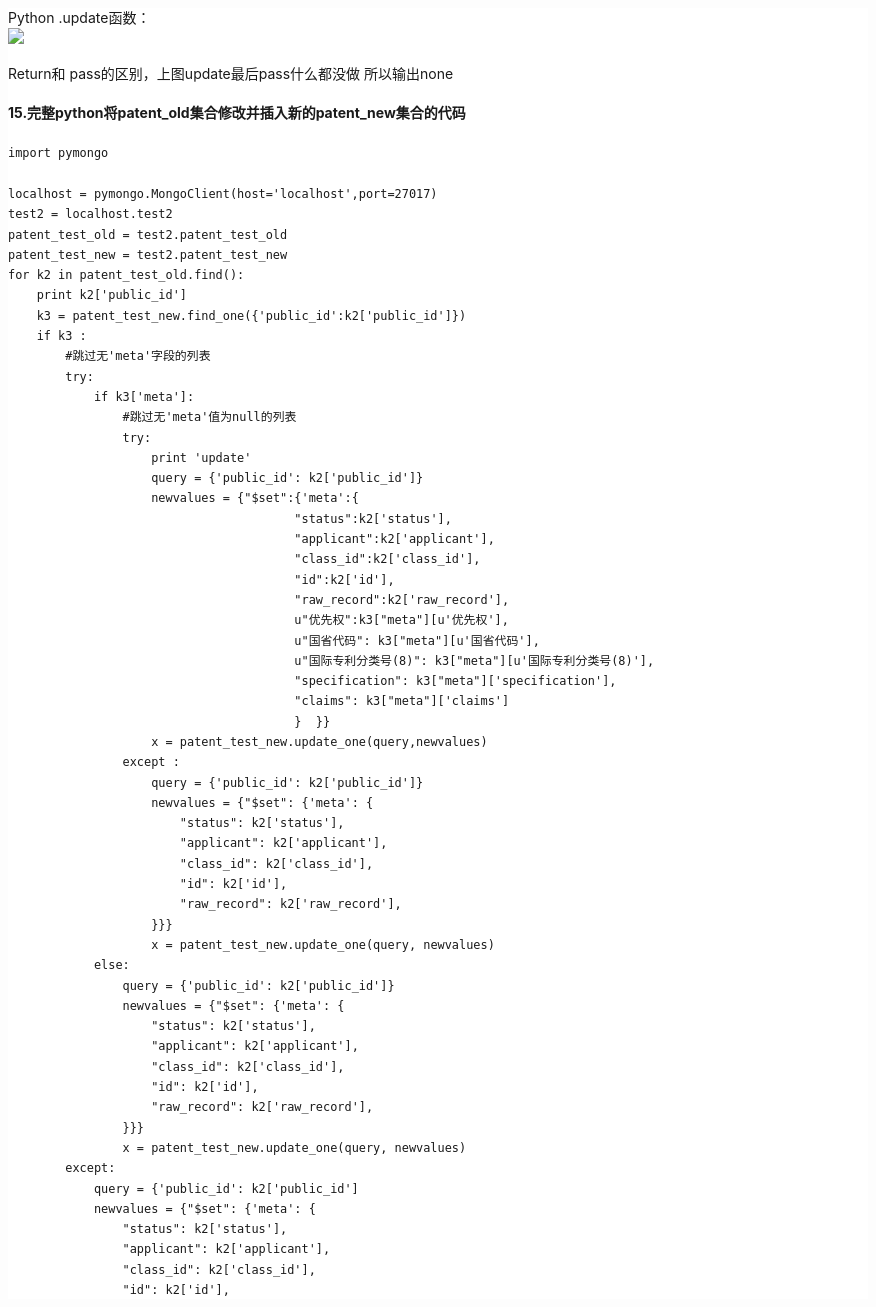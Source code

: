 Python .update函数：            
![](index_images/33ab33a1.png)  

Return和 pass的区别，上图update最后pass什么都没做  所以输出none

#### 15.完整python将patent_old集合修改并插入新的patent_new集合的代码
```
import pymongo

localhost = pymongo.MongoClient(host='localhost',port=27017)
test2 = localhost.test2
patent_test_old = test2.patent_test_old
patent_test_new = test2.patent_test_new
for k2 in patent_test_old.find():
    print k2['public_id']
    k3 = patent_test_new.find_one({'public_id':k2['public_id']})
    if k3 :
        #跳过无'meta'字段的列表
        try:
            if k3['meta']:
                #跳过无'meta'值为null的列表
                try:
                    print 'update'
                    query = {'public_id': k2['public_id']}
                    newvalues = {"$set":{'meta':{
                                        "status":k2['status'],
                                        "applicant":k2['applicant'],
                                        "class_id":k2['class_id'],
                                        "id":k2['id'],
                                        "raw_record":k2['raw_record'],
                                        u"优先权":k3["meta"][u'优先权'],
                                        u"国省代码": k3["meta"][u'国省代码'],
                                        u"国际专利分类号(8)": k3["meta"][u'国际专利分类号(8)'],
                                        "specification": k3["meta"]['specification'],
                                        "claims": k3["meta"]['claims']
                                        }  }}
                    x = patent_test_new.update_one(query,newvalues)
                except :
                    query = {'public_id': k2['public_id']}
                    newvalues = {"$set": {'meta': {
                        "status": k2['status'],
                        "applicant": k2['applicant'],
                        "class_id": k2['class_id'],
                        "id": k2['id'],
                        "raw_record": k2['raw_record'],
                    }}}
                    x = patent_test_new.update_one(query, newvalues)
            else:
                query = {'public_id': k2['public_id']}
                newvalues = {"$set": {'meta': {
                    "status": k2['status'],
                    "applicant": k2['applicant'],
                    "class_id": k2['class_id'],
                    "id": k2['id'],
                    "raw_record": k2['raw_record'],
                }}}
                x = patent_test_new.update_one(query, newvalues)
        except:
            query = {'public_id': k2['public_id']
            newvalues = {"$set": {'meta': {
                "status": k2['status'],
                "applicant": k2['applicant'],
                "class_id": k2['class_id'],
                "id": k2['id'],
```